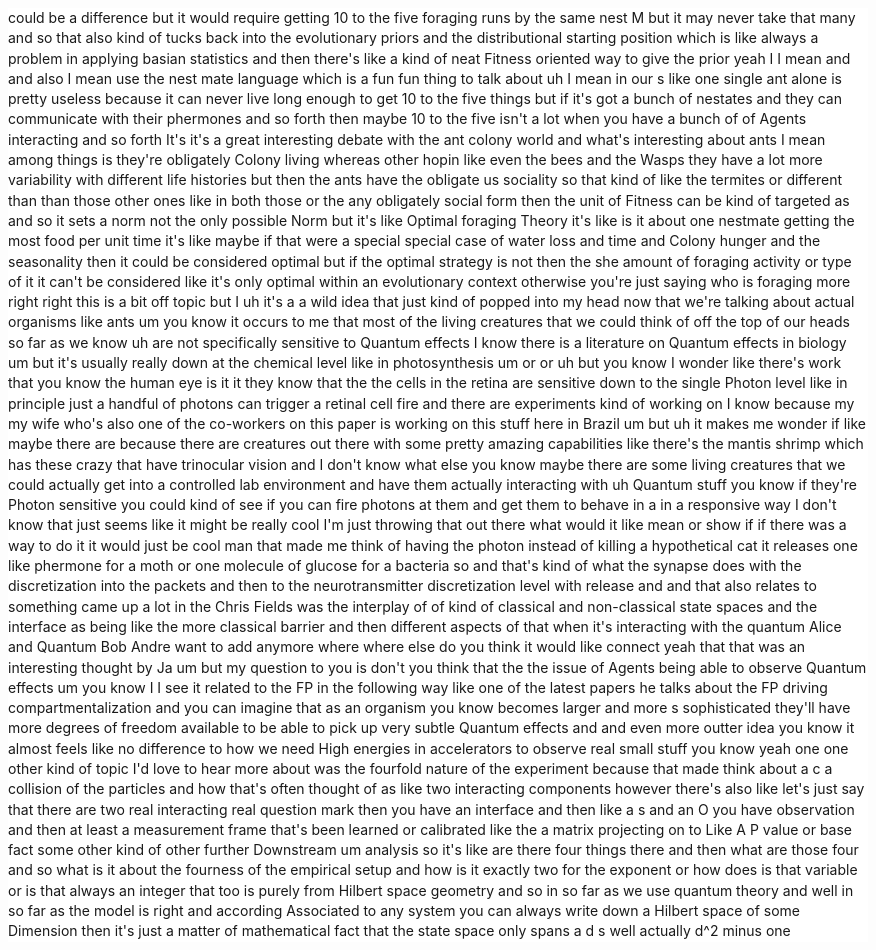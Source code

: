 could be a difference but it would require getting 10 to the five foraging runs by the same nest M but it may never take that many and so that also kind of tucks back into the evolutionary priors and the distributional starting position which is like always a problem in applying basian statistics and then there's like a kind of neat Fitness oriented way to give the prior yeah I I mean and and also I mean use the nest mate language which is a fun fun thing to talk about uh I mean in our s like one single ant alone is pretty useless because it can never live long enough to get 10 to the five things but if it's got a bunch of nestates and they can communicate with their phermones and so forth then maybe 10 to the five isn't a lot when you have a bunch of of Agents interacting and so forth It's it's a great interesting debate with the ant colony world and what's interesting about ants I mean among things is they're obligately Colony living whereas other hopin like even the bees and the Wasps they have a lot more variability with different life histories but then the ants have the obligate us sociality so that kind of like the termites or different than than those other ones like in both those or the any obligately social form then the unit of Fitness can be kind of targeted as and so it sets a norm not the only possible Norm but it's like Optimal foraging Theory it's like is it about one nestmate getting the most food per unit time it's like maybe if that were a special special case of water loss and time and Colony hunger and the seasonality then it could be considered optimal but if the optimal strategy is not then the she amount of foraging activity or type of it it can't be considered like it's only optimal within an evolutionary context otherwise you're just saying who is foraging more right right this is a bit off topic but I uh it's a a wild idea that just kind of popped into my head now that we're talking about actual organisms like ants um you know it occurs to me that most of the living creatures that we could think of off the top of our heads so far as we know uh are not specifically sensitive to Quantum effects I know there is a literature on Quantum effects in biology um but it's usually really down at the chemical level like in photosynthesis um or or uh but you know I wonder like there's work that you know the human eye is it it they know that the the cells in the retina are sensitive down to the single Photon level like in principle just a handful of photons can trigger a retinal cell fire and there are experiments kind of working on I know because my my wife who's also one of the co-workers on this paper is working on this stuff here in Brazil um but uh it makes me wonder if like maybe there are because there are creatures out there with some pretty amazing capabilities like there's the mantis shrimp which has these crazy that have trinocular vision and I don't know what else you know maybe there are some living creatures that we could actually get into a controlled lab environment and have them actually interacting with uh Quantum stuff you know if they're Photon sensitive you could kind of see if you can fire photons at them and get them to behave in a in a responsive way I don't know that just seems like it might be really cool I'm just throwing that out there what would it like mean or show if if there was a way to do it it would just be cool man that made me think of having the photon instead of killing a hypothetical cat it releases one like phermone for a moth or one molecule of glucose for a bacteria so and that's kind of what the synapse does with the discretization into the packets and then to the neurotransmitter discretization level with release and and that also relates to something came up a lot in the Chris Fields was the interplay of of kind of classical and non-classical state spaces and the interface as being like the more classical barrier and then different aspects of that when it's interacting with the quantum Alice and Quantum Bob Andre want to add anymore where where else do you think it would like connect yeah that that was an interesting thought by Ja um but my question to you is don't you think that the the issue of Agents being able to observe Quantum effects um you know I I see it related to the FP in the following way like one of the latest papers he talks about the FP driving compartmentalization and you can imagine that as an organism you know becomes larger and more s sophisticated they'll have more degrees of freedom available to be able to pick up very subtle Quantum effects and and even more outter idea you know it almost feels like no difference to how we need High energies in accelerators to observe real small stuff you know yeah one one other kind of topic I'd love to hear more about was the fourfold nature of the experiment because that made think about a c a collision of the particles and how that's often thought of as like two interacting components however there's also like let's just say that there are two real interacting real question mark then you have an interface and then like a s and an O you have observation and then at least a measurement frame that's been learned or calibrated like the a matrix projecting on to Like A P value or base fact some other kind of other further Downstream um analysis so it's like are there four things there and then what are those four and so what is it about the fourness of the empirical setup and how is it exactly two for the exponent or how does is that variable or is that always an integer that too is purely from Hilbert space geometry and so in so far as we use quantum theory and well in so far as the model is right and according Associated to any system you can always write down a Hilbert space of some Dimension then it's just a matter of mathematical fact that the state space only spans a d s well actually d^2 minus one